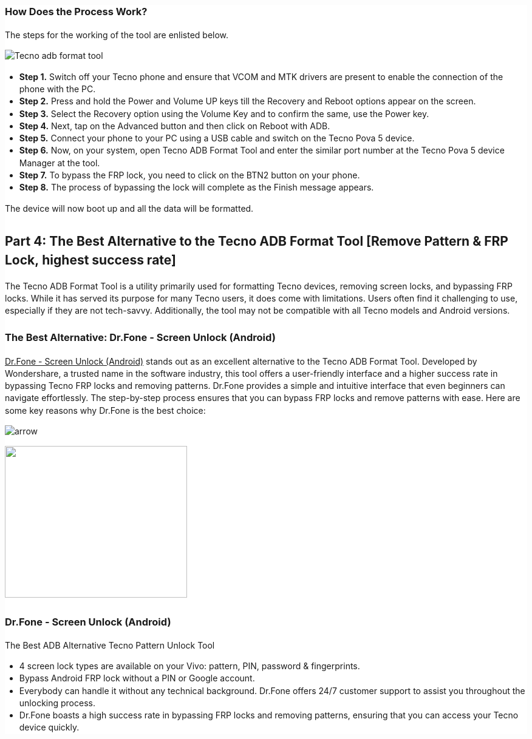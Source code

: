 ### How Does the Process Work?

The steps for the working of the tool are enlisted below.

![Tecno adb format tool](https://images.wondershare.com/drfone/article/2023/09/vivo-adb-format-tool-2.jpg)

- **Step 1.** Switch off your Tecno phone and ensure that VCOM and MTK drivers are present to enable the connection of the phone with the PC.
- **Step 2.** Press and hold the Power and Volume UP keys till the Recovery and Reboot options appear on the screen.
- **Step 3.** Select the Recovery option using the Volume Key and to confirm the same, use the Power key.
- **Step 4.** Next, tap on the Advanced button and then click on Reboot with ADB.
- **Step 5.** Connect your phone to your PC using a USB cable and switch on the Tecno Pova 5 device.
- **Step 6.** Now, on your system, open Tecno ADB Format Tool and enter the similar port number at the Tecno Pova 5 device Manager at the tool.
- **Step 7.** To bypass the FRP lock, you need to click on the BTN2 button on your phone.
- **Step 8.** The process of bypassing the lock will complete as the Finish message appears.

The device will now boot up and all the data will be formatted.

## Part 4: The Best Alternative to the Tecno ADB Format Tool \[Remove Pattern & FRP Lock, highest success rate\]

The Tecno ADB Format Tool is a utility primarily used for formatting Tecno devices, removing screen locks, and bypassing FRP locks. While it has served its purpose for many Tecno users, it does come with limitations. Users often find it challenging to use, especially if they are not tech-savvy. Additionally, the tool may not be compatible with all Tecno models and Android versions.

### The Best Alternative: Dr.Fone - Screen Unlock (Android)

[Dr.Fone - Screen Unlock (Android)](https://tools.techidaily.com/wondershare-dr-fone-unlock-android-screen/) stands out as an excellent alternative to the Tecno ADB Format Tool. Developed by Wondershare, a trusted name in the software industry, this tool offers a user-friendly interface and a higher success rate in bypassing Tecno FRP locks and removing patterns. Dr.Fone provides a simple and intuitive interface that even beginners can navigate effortlessly. The step-by-step process ensures that you can bypass FRP locks and remove patterns with ease. Here are some key reasons why Dr.Fone is the best choice:

![arrow](https://drfone.wondershare.com/style/images/arrow_up.png)


<a href="https://bluettius.sjv.io/c/5597632/2027209/17108" target="_top" id="2027209"><img src="//a.impactradius-go.com/display-ad/17108-2027209" border="0" alt="" width="300" height="250"/></a><img height="0" width="0" src="https://imp.pxf.io/i/5597632/2027209/17108" style="position:absolute;visibility:hidden;" border="0" />

### Dr.Fone - Screen Unlock (Android)

The Best ADB Alternative Tecno Pattern Unlock Tool

- 4 screen lock types are available on your Vivo: pattern, PIN, password & fingerprints.
- Bypass Android FRP lock without a PIN or Google account.
- Everybody can handle it without any technical background. Dr.Fone offers 24/7 customer support to assist you throughout the unlocking process.
- Dr.Fone boasts a high success rate in bypassing FRP locks and removing patterns, ensuring that you can access your Tecno device quickly.
